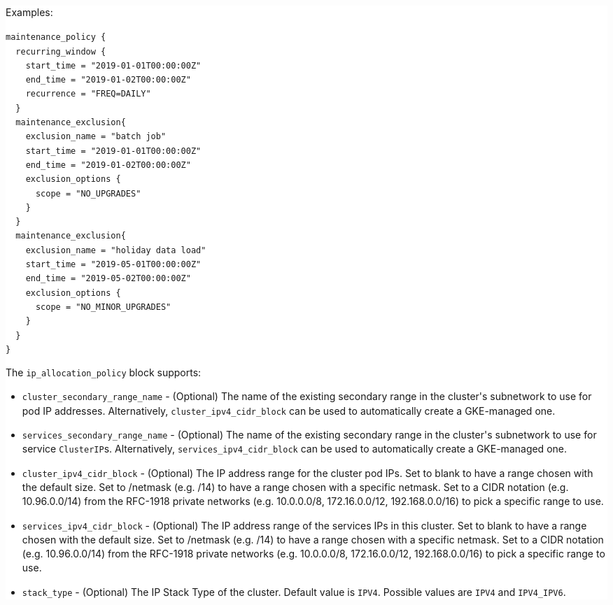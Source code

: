 Examples:

```
maintenance_policy {
  recurring_window {
    start_time = "2019-01-01T00:00:00Z"
    end_time = "2019-01-02T00:00:00Z"
    recurrence = "FREQ=DAILY"
  }
  maintenance_exclusion{
    exclusion_name = "batch job"
    start_time = "2019-01-01T00:00:00Z"
    end_time = "2019-01-02T00:00:00Z"
    exclusion_options {
      scope = "NO_UPGRADES"
    }
  }
  maintenance_exclusion{
    exclusion_name = "holiday data load"
    start_time = "2019-05-01T00:00:00Z"
    end_time = "2019-05-02T00:00:00Z"
    exclusion_options {
      scope = "NO_MINOR_UPGRADES"
    }
  }
}
```

<a name="nested_ip_allocation_policy"></a>The `ip_allocation_policy` block supports:

* `cluster_secondary_range_name` - (Optional) The name of the existing secondary
range in the cluster's subnetwork to use for pod IP addresses. Alternatively,
`cluster_ipv4_cidr_block` can be used to automatically create a GKE-managed one.

* `services_secondary_range_name` - (Optional) The name of the existing
secondary range in the cluster's subnetwork to use for service `ClusterIP`s.
Alternatively, `services_ipv4_cidr_block` can be used to automatically create a
GKE-managed one.

* `cluster_ipv4_cidr_block` - (Optional) The IP address range for the cluster pod IPs.
Set to blank to have a range chosen with the default size. Set to /netmask (e.g. /14)
to have a range chosen with a specific netmask. Set to a CIDR notation (e.g. 10.96.0.0/14)
from the RFC-1918 private networks (e.g. 10.0.0.0/8, 172.16.0.0/12, 192.168.0.0/16) to
pick a specific range to use.

* `services_ipv4_cidr_block` - (Optional) The IP address range of the services IPs in this cluster.
Set to blank to have a range chosen with the default size. Set to /netmask (e.g. /14)
to have a range chosen with a specific netmask. Set to a CIDR notation (e.g. 10.96.0.0/14)
from the RFC-1918 private networks (e.g. 10.0.0.0/8, 172.16.0.0/12, 192.168.0.0/16) to
pick a specific range to use.

* `stack_type` - (Optional) The IP Stack Type of the cluster.
Default value is `IPV4`.
Possible values are `IPV4` and `IPV4_IPV6`.
